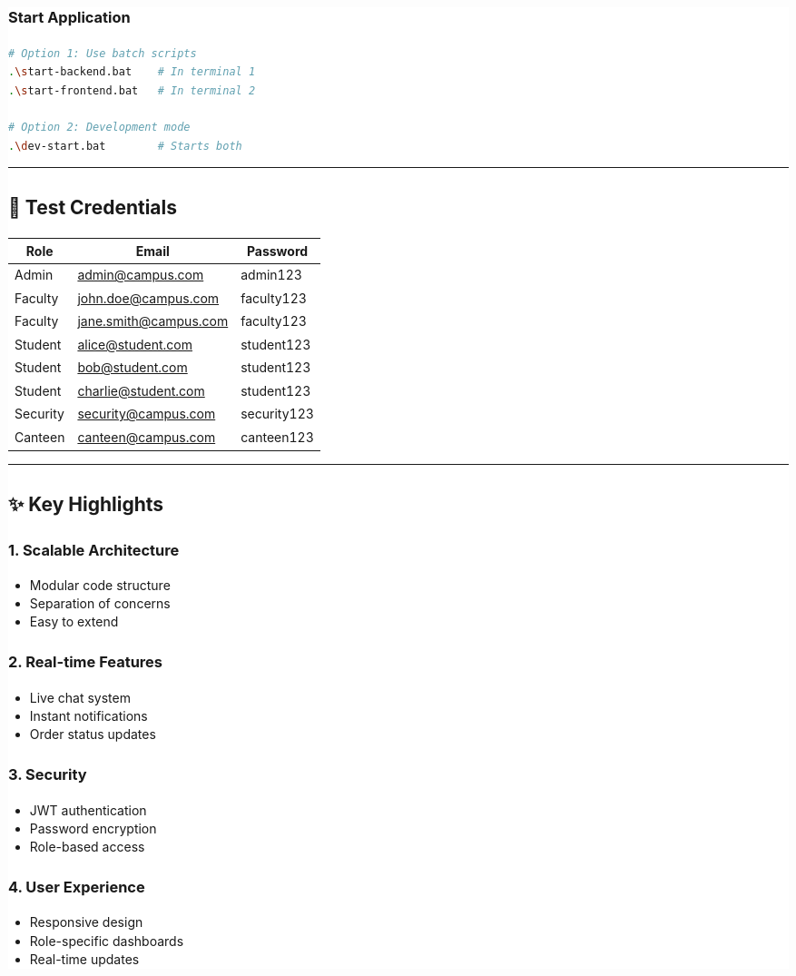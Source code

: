### Start Application
```bash
# Option 1: Use batch scripts
.\start-backend.bat    # In terminal 1
.\start-frontend.bat   # In terminal 2

# Option 2: Development mode
.\dev-start.bat        # Starts both
```

---

## 🔑 Test Credentials

| Role | Email | Password |
|------|-------|----------|
| Admin | admin@campus.com | admin123 |
| Faculty | john.doe@campus.com | faculty123 |
| Faculty | jane.smith@campus.com | faculty123 |
| Student | alice@student.com | student123 |
| Student | bob@student.com | student123 |
| Student | charlie@student.com | student123 |
| Security | security@campus.com | security123 |
| Canteen | canteen@campus.com | canteen123 |

---

## ✨ Key Highlights

### 1. **Scalable Architecture**
- Modular code structure
- Separation of concerns
- Easy to extend

### 2. **Real-time Features**
- Live chat system
- Instant notifications
- Order status updates

### 3. **Security**
- JWT authentication
- Password encryption
- Role-based access

### 4. **User Experience**
- Responsive design
- Role-specific dashboards
- Real-time updates
